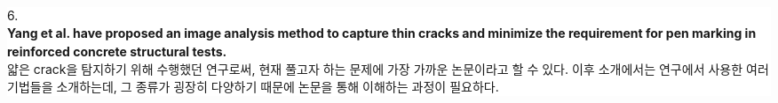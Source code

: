 6.<br>
**Yang et al. have proposed an image analysis method to capture thin cracks and minimize the requirement for pen marking in reinforced concrete structural tests.**<br>
얇은 crack을 탐지하기 위해 수행했던 연구로써, 현재 풀고자 하는 문제에 가장 가까운 논문이라고 할 수 있다. 이후 소개에서는 연구에서 사용한 여러 기법들을 소개하는데, 그 종류가 굉장히 다양하기 때문에 논문을 통해 이해하는 과정이 필요하다.
